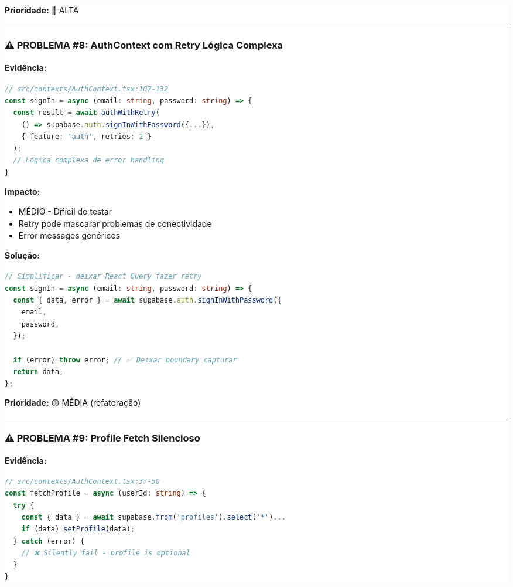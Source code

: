 **Prioridade:** 🔴 ALTA

---

### ⚠️ PROBLEMA #8: AuthContext com Retry Lógica Complexa

**Evidência:**

```typescript
// src/contexts/AuthContext.tsx:107-132
const signIn = async (email: string, password: string) => {
  const result = await authWithRetry(
    () => supabase.auth.signInWithPassword({...}),
    { feature: 'auth', retries: 2 }
  );
  // Lógica complexa de error handling
}
```

**Impacto:**

- MÉDIO - Difícil de testar
- Retry pode mascarar problemas de conectividade
- Error messages genéricos

**Solução:**

```typescript
// Simplificar - deixar React Query fazer retry
const signIn = async (email: string, password: string) => {
  const { data, error } = await supabase.auth.signInWithPassword({
    email,
    password,
  });

  if (error) throw error; // ✅ Deixar boundary capturar
  return data;
};
```

**Prioridade:** 🟡 MÉDIA (refatoração)

---

### ⚠️ PROBLEMA #9: Profile Fetch Silencioso

**Evidência:**

```typescript
// src/contexts/AuthContext.tsx:37-50
const fetchProfile = async (userId: string) => {
  try {
    const { data } = await supabase.from('profiles').select('*')...
    if (data) setProfile(data);
  } catch (error) {
    // ❌ Silently fail - profile is optional
  }
}
```
